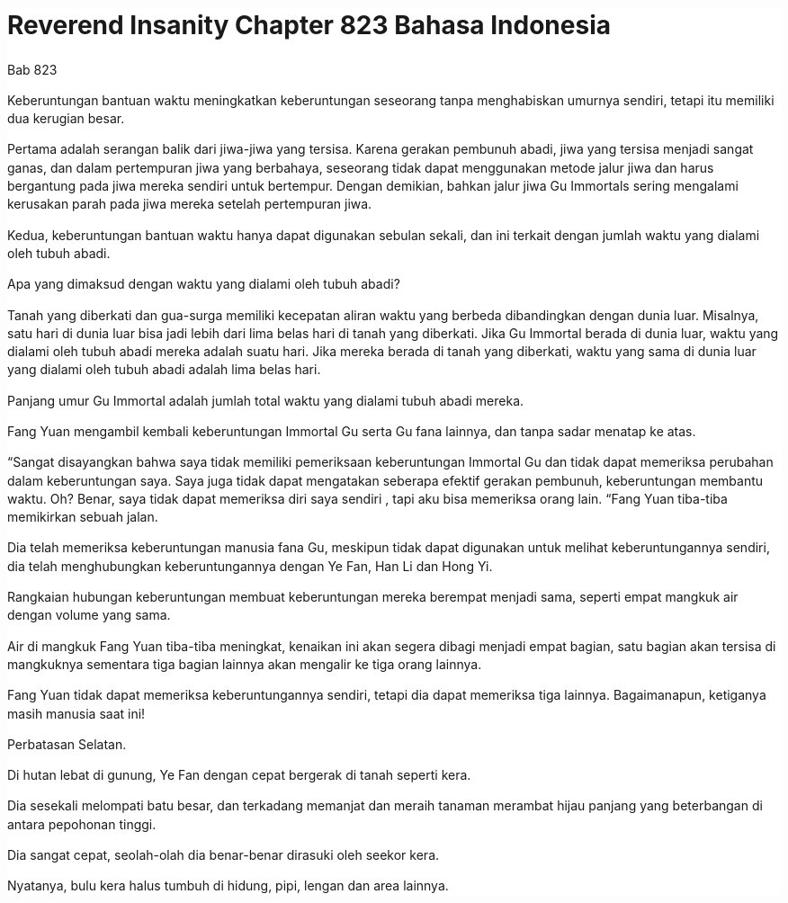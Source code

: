 # Reverend Insanity Chapter 823 Bahasa Indonesia

Bab 823

Keberuntungan bantuan waktu meningkatkan keberuntungan seseorang tanpa menghabiskan umurnya sendiri, tetapi itu memiliki dua kerugian besar.

Pertama adalah serangan balik dari jiwa-jiwa yang tersisa. Karena gerakan pembunuh abadi, jiwa yang tersisa menjadi sangat ganas, dan dalam pertempuran jiwa yang berbahaya, seseorang tidak dapat menggunakan metode jalur jiwa dan harus bergantung pada jiwa mereka sendiri untuk bertempur. Dengan demikian, bahkan jalur jiwa Gu Immortals sering mengalami kerusakan parah pada jiwa mereka setelah pertempuran jiwa.

Kedua, keberuntungan bantuan waktu hanya dapat digunakan sebulan sekali, dan ini terkait dengan jumlah waktu yang dialami oleh tubuh abadi.

Apa yang dimaksud dengan waktu yang dialami oleh tubuh abadi?

Tanah yang diberkati dan gua-surga memiliki kecepatan aliran waktu yang berbeda dibandingkan dengan dunia luar. Misalnya, satu hari di dunia luar bisa jadi lebih dari lima belas hari di tanah yang diberkati. Jika Gu Immortal berada di dunia luar, waktu yang dialami oleh tubuh abadi mereka adalah suatu hari. Jika mereka berada di tanah yang diberkati, waktu yang sama di dunia luar yang dialami oleh tubuh abadi adalah lima belas hari.

Panjang umur Gu Immortal adalah jumlah total waktu yang dialami tubuh abadi mereka.

Fang Yuan mengambil kembali keberuntungan Immortal Gu serta Gu fana lainnya, dan tanpa sadar menatap ke atas.

“Sangat disayangkan bahwa saya tidak memiliki pemeriksaan keberuntungan Immortal Gu dan tidak dapat memeriksa perubahan dalam keberuntungan saya. Saya juga tidak dapat mengatakan seberapa efektif gerakan pembunuh, keberuntungan membantu waktu. Oh? Benar, saya tidak dapat memeriksa diri saya sendiri , tapi aku bisa memeriksa orang lain. “Fang Yuan tiba-tiba memikirkan sebuah jalan.

Dia telah memeriksa keberuntungan manusia fana Gu, meskipun tidak dapat digunakan untuk melihat keberuntungannya sendiri, dia telah menghubungkan keberuntungannya dengan Ye Fan, Han Li dan Hong Yi.

Rangkaian hubungan keberuntungan membuat keberuntungan mereka berempat menjadi sama, seperti empat mangkuk air dengan volume yang sama.

Air di mangkuk Fang Yuan tiba-tiba meningkat, kenaikan ini akan segera dibagi menjadi empat bagian, satu bagian akan tersisa di mangkuknya sementara tiga bagian lainnya akan mengalir ke tiga orang lainnya.

Fang Yuan tidak dapat memeriksa keberuntungannya sendiri, tetapi dia dapat memeriksa tiga lainnya. Bagaimanapun, ketiganya masih manusia saat ini!

Perbatasan Selatan.

Di hutan lebat di gunung, Ye Fan dengan cepat bergerak di tanah seperti kera.

Dia sesekali melompati batu besar, dan terkadang memanjat dan meraih tanaman merambat hijau panjang yang beterbangan di antara pepohonan tinggi.

Dia sangat cepat, seolah-olah dia benar-benar dirasuki oleh seekor kera.

Nyatanya, bulu kera halus tumbuh di hidung, pipi, lengan dan area lainnya.
